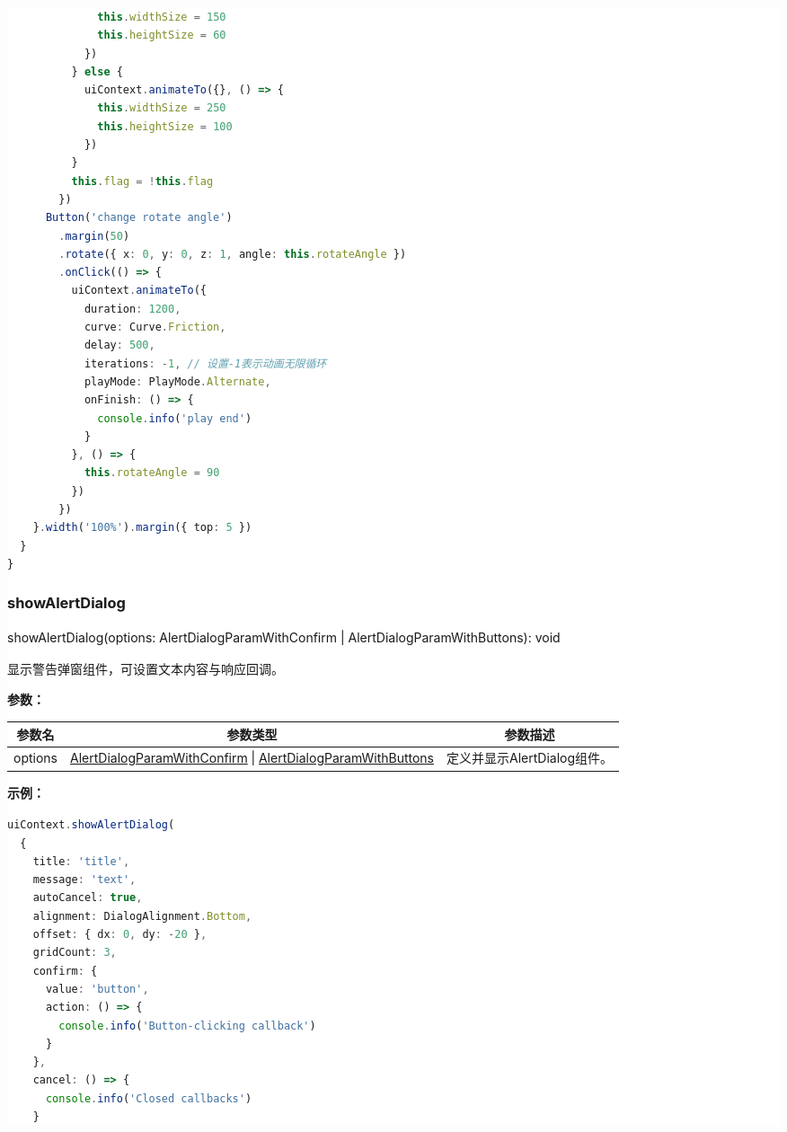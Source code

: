 ```ts
              this.widthSize = 150
              this.heightSize = 60
            })
          } else {
            uiContext.animateTo({}, () => {
              this.widthSize = 250
              this.heightSize = 100
            })
          }
          this.flag = !this.flag
        })
      Button('change rotate angle')
        .margin(50)
        .rotate({ x: 0, y: 0, z: 1, angle: this.rotateAngle })
        .onClick(() => {
          uiContext.animateTo({
            duration: 1200,
            curve: Curve.Friction,
            delay: 500,
            iterations: -1, // 设置-1表示动画无限循环
            playMode: PlayMode.Alternate,
            onFinish: () => {
              console.info('play end')
            }
          }, () => {
            this.rotateAngle = 90
          })
        })
    }.width('100%').margin({ top: 5 })
  }
}
```

### showAlertDialog

showAlertDialog(options: AlertDialogParamWithConfirm | AlertDialogParamWithButtons): void

显示警告弹窗组件，可设置文本内容与响应回调。

**参数：**

| 参数名    | 参数类型  | 参数描述 |
| ---- | --------------- | -------- |
| options | [AlertDialogParamWithConfirm](../arkui-ts/ts-methods-alert-dialog-box.md#alertdialogparamwithconfirm对象说明)&nbsp;\|&nbsp;[AlertDialogParamWithButtons](../arkui-ts/ts-methods-alert-dialog-box.md#alertdialogparamwithbuttons对象说明)  | 定义并显示AlertDialog组件。 |

**示例：**

```ts
uiContext.showAlertDialog(
  {
    title: 'title',
    message: 'text',
    autoCancel: true,
    alignment: DialogAlignment.Bottom,
    offset: { dx: 0, dy: -20 },
    gridCount: 3,
    confirm: {
      value: 'button',
      action: () => {
        console.info('Button-clicking callback')
      }
    },
    cancel: () => {
      console.info('Closed callbacks')
    }
```